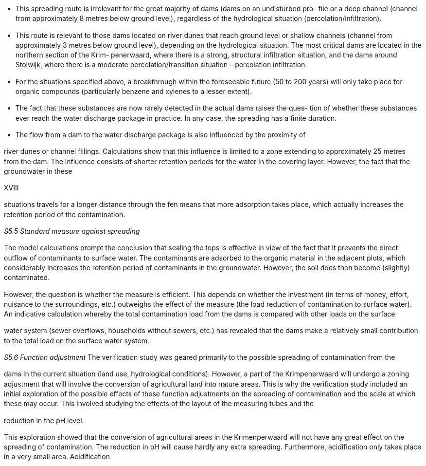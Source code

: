 - This spreading route is irrelevant for the great majority of dams (dams on an undisturbed pro-     file or a deep channel (channel from approximately 8 metres below ground level), regardless     of the hydrological situation (percolation/infiltration). 

- This route is relevant to those dams located on river dunes that reach ground level or shallow     channels (channel from approximately 3 metres below ground level), depending on the     hydrological situation. The most critical dams are located in the northern section of the Krim-     penerwaard, where there is a strong, structural infiltration situation, and the dams around     Stolwijk, where there is a moderate percolation/transition situation – percolation infiltration. 

- For the situations specified above, a breakthrough within the foreseeable future (50 to 200     years) will only take place for organic compounds (particularly benzene and xylenes to a     lesser extent). 

- The fact that these substances are now rarely detected in the actual dams raises the ques-     tion of whether these substances ever reach the water discharge package in practice. In any     case, the spreading has a finite duration. 

- The flow from a dam to the water discharge package is also influenced by the proximity of 

 river dunes or channel fillings. Calculations show that this influence is limited to a zone extending to approximately 25 metres from the dam. The influence consists of shorter retention periods for the water in the covering layer. However, the fact that the groundwater in these 


 XVIII 

 situations travels for a longer distance through the fen means that more adsorption takes place, which actually increases the retention period of the contamination. 

_S5.5 Standard measure against spreading_ 

The model calculations prompt the conclusion that sealing the tops is effective in view of the fact that it prevents the direct outflow of contaminants to surface water. The contaminants are adsorbed to the organic material in the adjacent plots, which considerably increases the retention period of contaminants in the groundwater. However, the soil does then become (slightly) contaminated. 

However, the question is whether the measure is efficient. This depends on whether the investment (in terms of money, effort, nuisance to the surroundings, etc.) outweighs the effect of the measure (the load reduction of contamination to surface water). An indicative calculation whereby the total contamination load from the dams is compared with other loads on the surface 

water system (sewer overflows, households without sewers, etc.) has revealed that the dams make a relatively small contribution to the total load on the surface water system. 

_S5.6 Function adjustment_ The verification study was geared primarily to the possible spreading of contamination from the 

dams in the current situation (land use, hydrological conditions). However, a part of the Krimpenerwaard will undergo a zoning adjustment that will involve the conversion of agricultural land into nature areas. This is why the verification study included an initial exploration of the possible effects of these function adjustments on the spreading of contamination and the scale at which these may occur. This involved studying the effects of the layout of the measuring tubes and the 

reduction in the pH level. 

This exploration showed that the conversion of agricultural areas in the Krimenperwaard will not have any great effect on the spreading of contamination. The reduction in pH will cause hardly any extra spreading. Furthermore, acidification only takes place in a very small area. Acidification 
